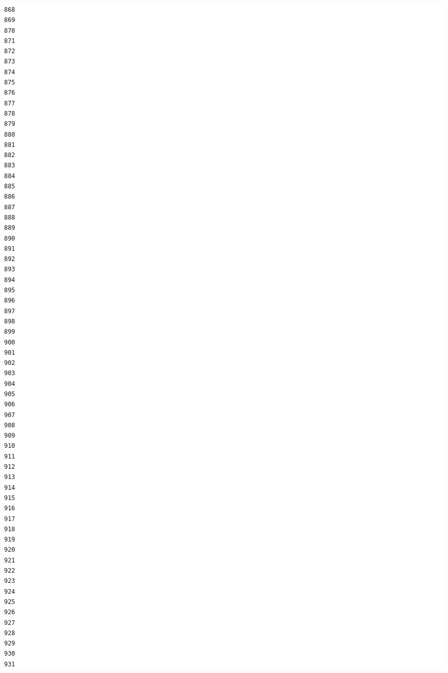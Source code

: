     868
    869
    870
    871
    872
    873
    874
    875
    876
    877
    878
    879
    880
    881
    882
    883
    884
    885
    886
    887
    888
    889
    890
    891
    892
    893
    894
    895
    896
    897
    898
    899
    900
    901
    902
    903
    904
    905
    906
    907
    908
    909
    910
    911
    912
    913
    914
    915
    916
    917
    918
    919
    920
    921
    922
    923
    924
    925
    926
    927
    928
    929
    930
    931